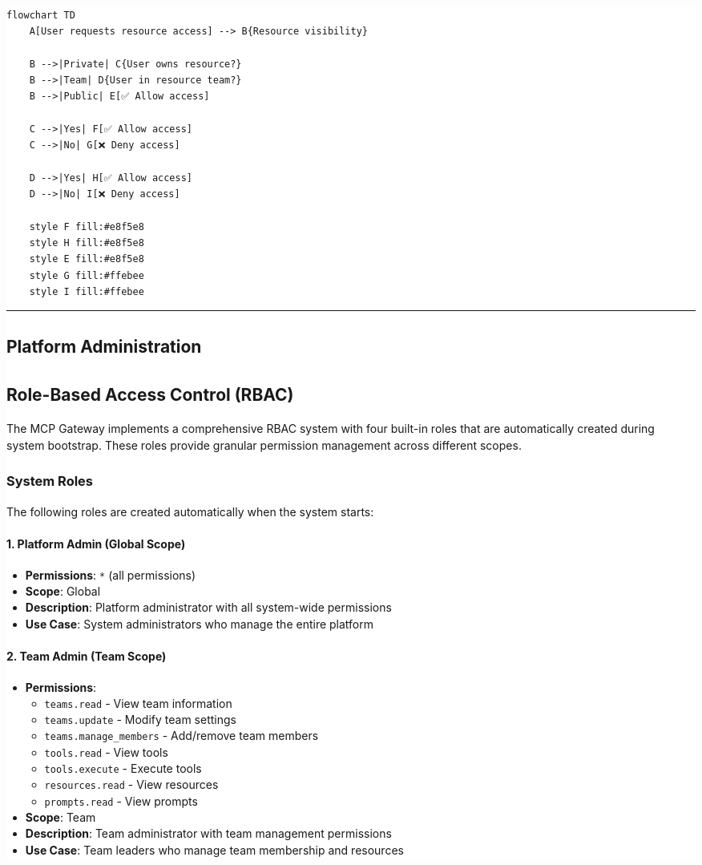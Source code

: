 ```mermaid
flowchart TD
    A[User requests resource access] --> B{Resource visibility}

    B -->|Private| C{User owns resource?}
    B -->|Team| D{User in resource team?}
    B -->|Public| E[✅ Allow access]

    C -->|Yes| F[✅ Allow access]
    C -->|No| G[❌ Deny access]

    D -->|Yes| H[✅ Allow access]
    D -->|No| I[❌ Deny access]

    style F fill:#e8f5e8
    style H fill:#e8f5e8
    style E fill:#e8f5e8
    style G fill:#ffebee
    style I fill:#ffebee
```

---

## Platform Administration

## Role-Based Access Control (RBAC)

The MCP Gateway implements a comprehensive RBAC system with four built-in roles that are automatically created during system bootstrap. These roles provide granular permission management across different scopes.

### System Roles

The following roles are created automatically when the system starts:

#### 1. Platform Admin (Global Scope)
- **Permissions**: `*` (all permissions)
- **Scope**: Global
- **Description**: Platform administrator with all system-wide permissions
- **Use Case**: System administrators who manage the entire platform

#### 2. Team Admin (Team Scope)
- **Permissions**:
  - `teams.read` - View team information
  - `teams.update` - Modify team settings
  - `teams.manage_members` - Add/remove team members
  - `tools.read` - View tools
  - `tools.execute` - Execute tools
  - `resources.read` - View resources
  - `prompts.read` - View prompts
- **Scope**: Team
- **Description**: Team administrator with team management permissions
- **Use Case**: Team leaders who manage team membership and resources
